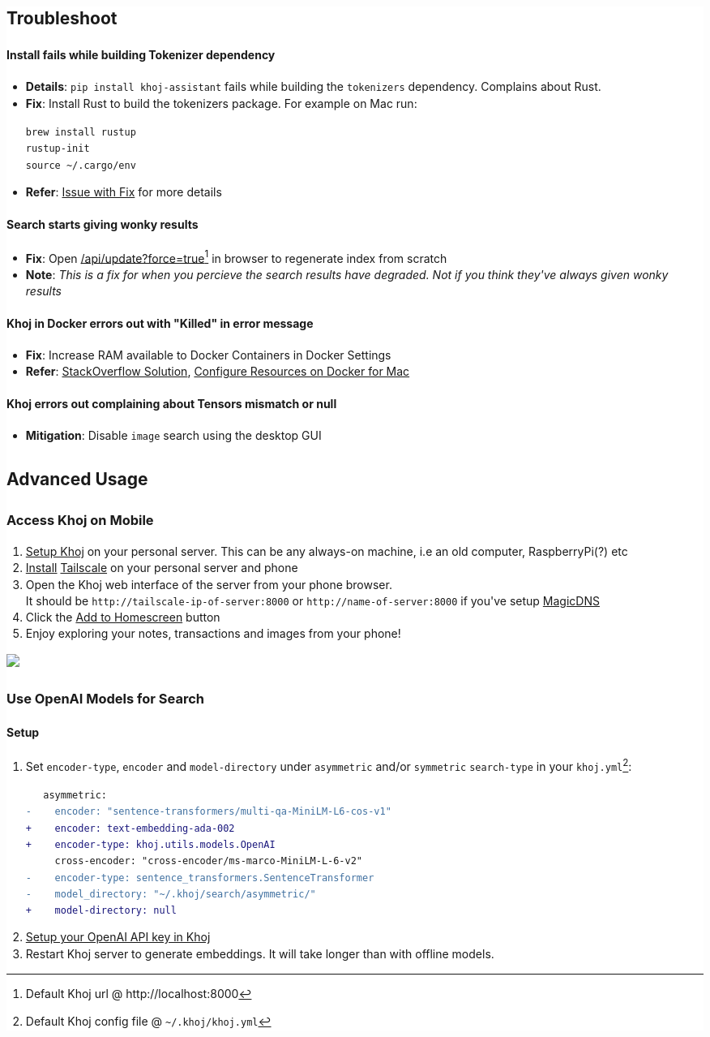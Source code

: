 ## Troubleshoot

#### Install fails while building Tokenizer dependency
- **Details**: `pip install khoj-assistant` fails while building the `tokenizers` dependency. Complains about Rust.
- **Fix**: Install Rust to build the tokenizers package. For example on Mac run:
    ```shell
    brew install rustup
    rustup-init
    source ~/.cargo/env
    ```
- **Refer**: [Issue with Fix](https://github.com/khoj-ai/khoj/issues/82#issuecomment-1241890946) for more details

#### Search starts giving wonky results
- **Fix**: Open [/api/update?force=true](http://localhost:8000/api/update?force=true)[^2] in browser to regenerate index from scratch
- **Note**: *This is a fix for when you percieve the search results have degraded. Not if you think they've always given wonky results*

#### Khoj in Docker errors out with \"Killed\" in error message
- **Fix**: Increase RAM available to Docker Containers in Docker Settings
- **Refer**: [StackOverflow Solution](https://stackoverflow.com/a/50770267), [Configure Resources on Docker for Mac](https://docs.docker.com/desktop/mac/#resources)

#### Khoj errors out complaining about Tensors mismatch or null
- **Mitigation**: Disable `image` search using the desktop GUI

## Advanced Usage
### Access Khoj on Mobile
1. [Setup Khoj](#Setup) on your personal server. This can be any always-on machine, i.e an old computer, RaspberryPi(?) etc
2. [Install](https://tailscale.com/kb/installation/) [Tailscale](tailscale.com/) on your personal server and phone
3. Open the Khoj web interface of the server from your phone browser.<br /> It should be `http://tailscale-ip-of-server:8000` or `http://name-of-server:8000` if you've setup [MagicDNS](https://tailscale.com/kb/1081/magicdns/)
4. Click the [Add to Homescreen](https://developer.mozilla.org/en-US/docs/Web/Progressive_web_apps/Add_to_home_screen) button
5. Enjoy exploring your notes, transactions and images from your phone!

![](https://github.com/khoj-ai/khoj/blob/master/docs/khoj_pwa_android.png?)

### Use OpenAI Models for Search
#### Setup
1. Set `encoder-type`, `encoder` and `model-directory` under `asymmetric` and/or `symmetric` `search-type` in your `khoj.yml`[^1]:
   ```diff
      asymmetric:
   -    encoder: "sentence-transformers/multi-qa-MiniLM-L6-cos-v1"
   +    encoder: text-embedding-ada-002
   +    encoder-type: khoj.utils.models.OpenAI
        cross-encoder: "cross-encoder/ms-marco-MiniLM-L-6-v2"
   -    encoder-type: sentence_transformers.SentenceTransformer
   -    model_directory: "~/.khoj/search/asymmetric/"
   +    model-directory: null
   ```
2. [Setup your OpenAI API key in Khoj](#set-your-openai-api-key-in-khoj)
3. Restart Khoj server to generate embeddings. It will take longer than with offline models.

[^1]: Default Khoj config file @ `~/.khoj/khoj.yml`
[^2]: Default Khoj url @ http://localhost:8000